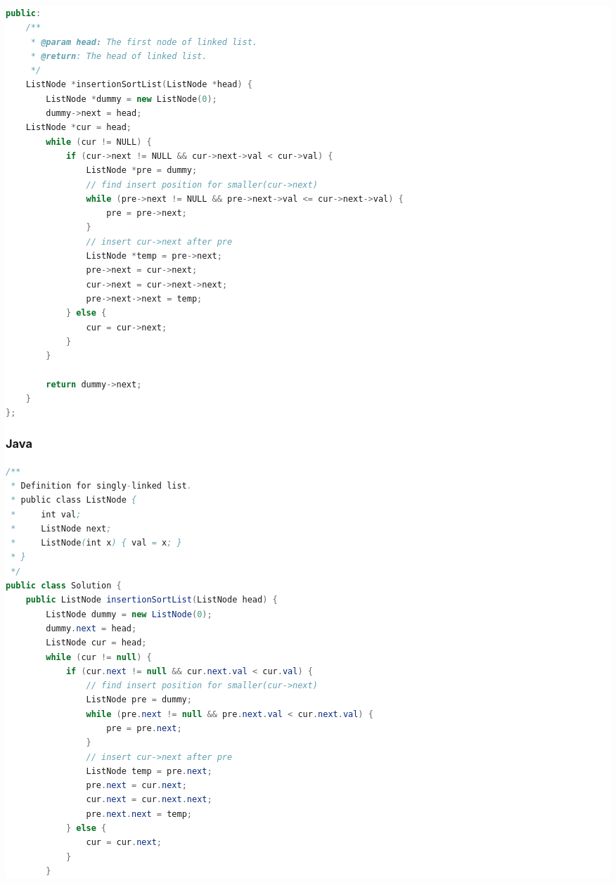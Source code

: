 ```c++
public:
    /**
     * @param head: The first node of linked list.
     * @return: The head of linked list.
     */
    ListNode *insertionSortList(ListNode *head) {
        ListNode *dummy = new ListNode(0);
        dummy->next = head;
	ListNode *cur = head;
        while (cur != NULL) {
            if (cur->next != NULL && cur->next->val < cur->val) {
                ListNode *pre = dummy;
                // find insert position for smaller(cur->next)
                while (pre->next != NULL && pre->next->val <= cur->next->val) {
                    pre = pre->next;
                }
                // insert cur->next after pre
                ListNode *temp = pre->next;
                pre->next = cur->next;
                cur->next = cur->next->next;
                pre->next->next = temp;
            } else {
                cur = cur->next;
            }
        }

        return dummy->next;
    }
};
```

### Java

```java
/**
 * Definition for singly-linked list.
 * public class ListNode {
 *     int val;
 *     ListNode next;
 *     ListNode(int x) { val = x; }
 * }
 */
public class Solution {
    public ListNode insertionSortList(ListNode head) {
        ListNode dummy = new ListNode(0);
        dummy.next = head;
        ListNode cur = head;
        while (cur != null) {
            if (cur.next != null && cur.next.val < cur.val) {
                // find insert position for smaller(cur->next)
                ListNode pre = dummy;
                while (pre.next != null && pre.next.val < cur.next.val) {
                    pre = pre.next;
                }
                // insert cur->next after pre
                ListNode temp = pre.next;
                pre.next = cur.next;
                cur.next = cur.next.next;
                pre.next.next = temp;
            } else {
                cur = cur.next;
            }
        }
```
